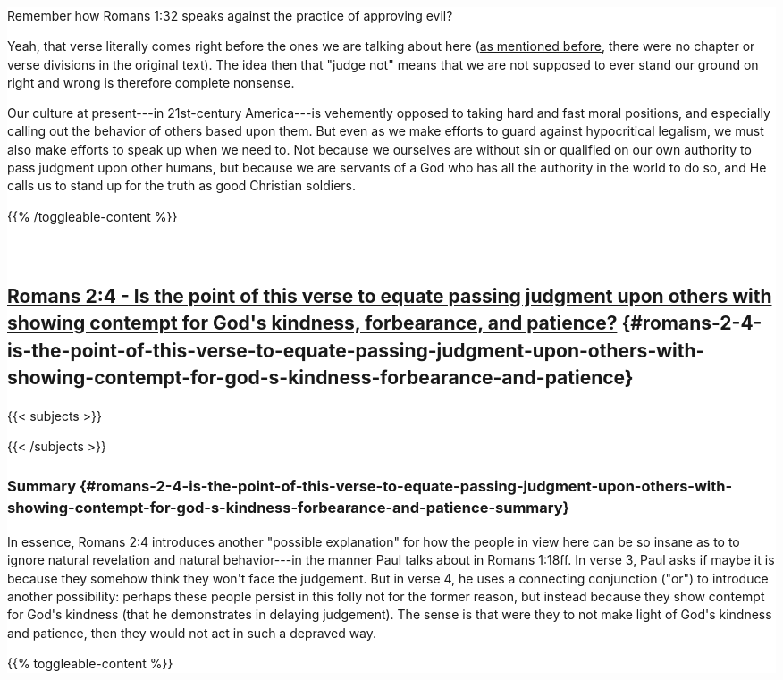 Remember how Romans 1:32 speaks against the practice of approving evil?

Yeah, that verse literally comes right before the ones we are talking about here ([as mentioned before](/verse-by-verse-studies/romans/romans-2/romans-2-1-what-is-the-sense-of-the-therefore-in-this-verse/), there were no chapter or verse divisions in the original text). The idea then that "judge not" means that we are not supposed to ever stand our ground on right and wrong is therefore complete nonsense.

Our culture at present---in 21st-century America---is vehemently opposed to taking hard and fast moral positions, and especially calling out the behavior of others based upon them. But even as we make efforts to guard against hypocritical legalism, we must also make efforts to speak up when we need to. Not because we ourselves are without sin or qualified on our own authority to pass judgment upon other humans, but because we are servants of a God who has all the authority in the world to do so, and He calls us to stand up for the truth as good Christian soldiers.

{{% /toggleable-content %}}







<br/>



## [Romans 2:4 - Is the point of this verse to equate passing judgment upon others with showing contempt for God's kindness, forbearance, and patience?](/verse-by-verse-studies/romans/romans-2/romans-2-4-is-the-point-of-this-verse-to-equate-passing-judgment-upon-others-with-showing-contempt-for-gods-kindness-forbearance-and-patience) {#romans-2-4-is-the-point-of-this-verse-to-equate-passing-judgment-upon-others-with-showing-contempt-for-god-s-kindness-forbearance-and-patience}
{{< subjects >}}

{{< /subjects >}}





### Summary {#romans-2-4-is-the-point-of-this-verse-to-equate-passing-judgment-upon-others-with-showing-contempt-for-god-s-kindness-forbearance-and-patience-summary}

In essence, Romans 2:4 introduces another "possible explanation" for how the people in view here can be so insane as to to ignore natural revelation and natural behavior---in the manner Paul talks about in Romans 1:18ff. In verse 3, Paul asks if maybe it is because they somehow think they won't face the judgement. But in verse 4, he uses a connecting conjunction ("or") to introduce another possibility: perhaps these people persist in this folly not for the former reason, but instead because they show contempt for God's kindness (that he demonstrates in delaying judgement). The sense is that were they to not make light of God's kindness and patience, then they would not act in such a depraved way.



{{% toggleable-content %}}
